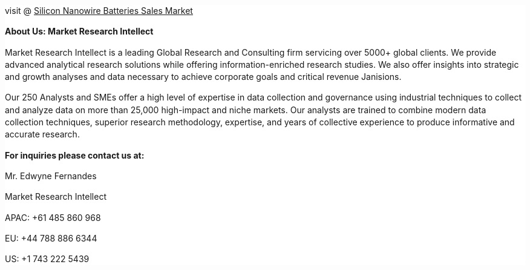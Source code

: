visit&nbsp;@</strong>&nbsp;</span><span class="font-[700]"><a href="https://www.marketresearchintellect.com/product/global-silicon-nanowire-batteries-sales-market/?utm_source=Linkedin&utm_medium=805" target="_blank" data-tracking-control-name="article-ssr-frontend-pulse_little-text-block" data-tracking-will-navigate="" data-test-link="">Silicon Nanowire Batteries Sales Market</a></span></p><p><strong><span class="font-[700]">About Us: Market Research Intellect</span></strong></p><p><span class="">Market Research Intellect is a leading Global Research and Consulting firm servicing over 5000+ global clients. We provide advanced analytical research solutions while offering information-enriched research studies.&nbsp;</span>We also offer insights into strategic and growth analyses and data necessary to achieve corporate goals and critical revenue Janisions.</p><p><span class="">Our 250 Analysts and SMEs offer a high level of expertise in data collection and governance using industrial techniques to collect and analyze data on more than 25,000 high-impact and niche markets. Our analysts are trained to combine modern data collection techniques, superior research methodology, expertise, and years of collective experience to produce informative and accurate research.</span></p><p><strong>For inquiries please contact us at:</strong></p><p>Mr. Edwyne Fernandes</p><p>Market Research Intellect</p><p>APAC: +61 485 860 968</p><p>EU: +44 788 886 6344</p><p>US: +1 743 222 5439</p>

